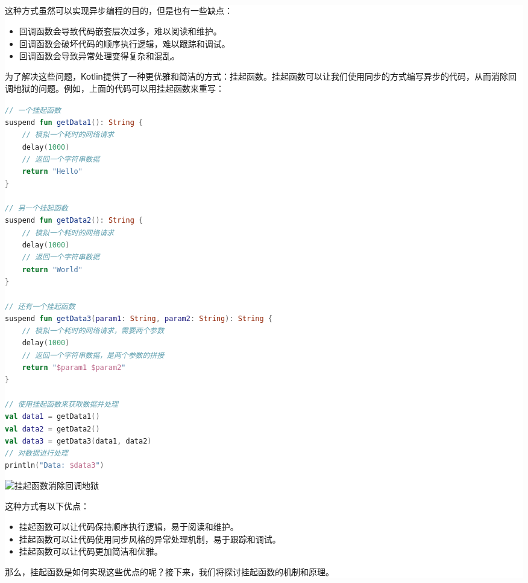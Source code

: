 这种方式虽然可以实现异步编程的目的，但是也有一些缺点：

- 回调函数会导致代码嵌套层次过多，难以阅读和维护。
- 回调函数会破坏代码的顺序执行逻辑，难以跟踪和调试。
- 回调函数会导致异常处理变得复杂和混乱。

为了解决这些问题，Kotlin提供了一种更优雅和简洁的方式：挂起函数。挂起函数可以让我们使用同步的方式编写异步的代码，从而消除回调地狱的问题。例如，上面的代码可以用挂起函数来重写：

```kotlin
// 一个挂起函数
suspend fun getData1(): String {
    // 模拟一个耗时的网络请求
    delay(1000)
    // 返回一个字符串数据
    return "Hello"
}

// 另一个挂起函数
suspend fun getData2(): String {
    // 模拟一个耗时的网络请求
    delay(1000)
    // 返回一个字符串数据
    return "World"
}

// 还有一个挂起函数
suspend fun getData3(param1: String, param2: String): String {
    // 模拟一个耗时的网络请求，需要两个参数
    delay(1000)
    // 返回一个字符串数据，是两个参数的拼接
    return "$param1 $param2"
}

// 使用挂起函数来获取数据并处理
val data1 = getData1()
val data2 = getData2()
val data3 = getData3(data1, data2)
// 对数据进行处理
println("Data: $data3")
```
![挂起函数消除回调地狱](https://upload-images.jianshu.io/upload_images/24860325-3d59af10d71e0a79.png?imageMogr2/auto-orient/strip%7CimageView2/2/w/1240)

这种方式有以下优点：

- 挂起函数可以让代码保持顺序执行逻辑，易于阅读和维护。
- 挂起函数可以让代码使用同步风格的异常处理机制，易于跟踪和调试。
- 挂起函数可以让代码更加简洁和优雅。

那么，挂起函数是如何实现这些优点的呢？接下来，我们将探讨挂起函数的机制和原理。







